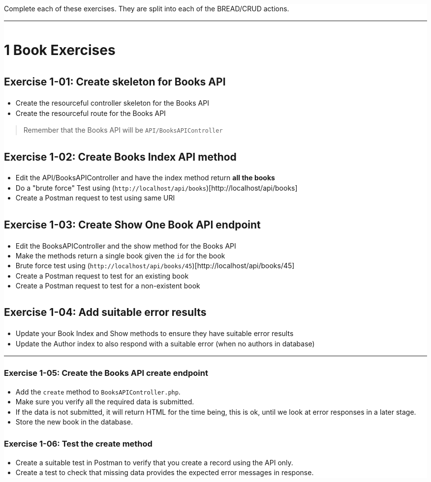 Complete each of these exercises. They are split into each of
the BREAD/CRUD actions.

---
# 1 Book Exercises

## Exercise 1-01: Create skeleton for Books API

- Create the resourceful controller skeleton for the Books API
- Create the resourceful route for the Books API

> Remember that the Books API will be `API/BooksAPIController`

## Exercise 1-02: Create Books Index API method

- Edit the API/BooksAPIController and have the index method return
  **all the books**
- Do a "brute force" Test using (`http://localhost/api/books`)[http://localhost/api/books]
- Create a Postman request to test using same URI

## Exercise 1-03: Create Show One Book API endpoint

- Edit the BooksAPIController and the show method for the Books API
- Make the methods return a single book given the `id` for the book
- Brute force test using (`http://localhost/api/books/45`)[http://localhost/api/books/45]
- Create a Postman request to test for an existing book
- Create a Postman request to test for a non-existent book

## Exercise 1-04: Add suitable error results

- Update your Book Index and Show methods to ensure they have suitable
  error results
- Update the Author index to also respond with a suitable error (when
  no authors in database)

---
### Exercise 1-05: Create the Books API create endpoint

- Add the `create` method to `BooksAPIController.php`.
- Make sure you verify all the required data is submitted.
- If the data is not submitted, it will return HTML for the time being,
  this is ok, until we look at error responses in a later stage.
- Store the new book in the database.

### Exercise 1-06: Test the create method

- Create a suitable test in Postman to verify that you create a record
  using the API only.
- Create a test to check that missing data provides the expected error
  messages in response.
